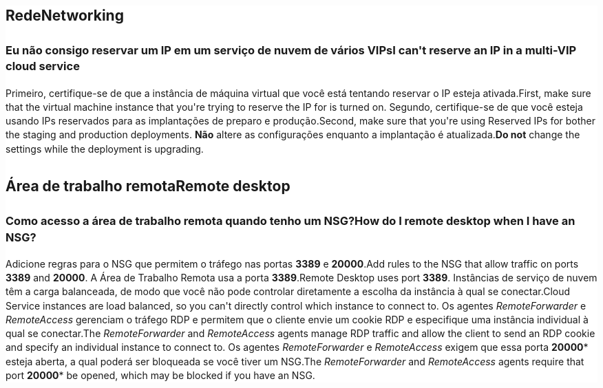 ## <a name="networking"></a><span data-ttu-id="1cdbf-155">Rede</span><span class="sxs-lookup"><span data-stu-id="1cdbf-155">Networking</span></span>
### <a name="i-cant-reserve-an-ip-in-a-multi-vip-cloud-service"></a><span data-ttu-id="1cdbf-156">Eu não consigo reservar um IP em um serviço de nuvem de vários VIPs</span><span class="sxs-lookup"><span data-stu-id="1cdbf-156">I can't reserve an IP in a multi-VIP cloud service</span></span>
<span data-ttu-id="1cdbf-157">Primeiro, certifique-se de que a instância de máquina virtual que você está tentando reservar o IP esteja ativada.</span><span class="sxs-lookup"><span data-stu-id="1cdbf-157">First, make sure that the virtual machine instance that you're trying to reserve the IP for is turned on.</span></span> <span data-ttu-id="1cdbf-158">Segundo, certifique-se de que você esteja usando IPs reservados para as implantações de preparo e produção.</span><span class="sxs-lookup"><span data-stu-id="1cdbf-158">Second, make sure that you're using Reserved IPs for bother the staging and production deployments.</span></span> <span data-ttu-id="1cdbf-159">**Não** altere as configurações enquanto a implantação é atualizada.</span><span class="sxs-lookup"><span data-stu-id="1cdbf-159">**Do not** change the settings while the deployment is upgrading.</span></span>

## <a name="remote-desktop"></a><span data-ttu-id="1cdbf-160">Área de trabalho remota</span><span class="sxs-lookup"><span data-stu-id="1cdbf-160">Remote desktop</span></span>
### <a name="how-do-i-remote-desktop-when-i-have-an-nsg"></a><span data-ttu-id="1cdbf-161">Como acesso a área de trabalho remota quando tenho um NSG?</span><span class="sxs-lookup"><span data-stu-id="1cdbf-161">How do I remote desktop when I have an NSG?</span></span>
<span data-ttu-id="1cdbf-162">Adicione regras para o NSG que permitem o tráfego nas portas **3389** e **20000**.</span><span class="sxs-lookup"><span data-stu-id="1cdbf-162">Add rules to the NSG that allow traffic on ports **3389** and **20000**.</span></span>  <span data-ttu-id="1cdbf-163">A Área de Trabalho Remota usa a porta **3389**.</span><span class="sxs-lookup"><span data-stu-id="1cdbf-163">Remote Desktop uses port **3389**.</span></span>  <span data-ttu-id="1cdbf-164">Instâncias de serviço de nuvem têm a carga balanceada, de modo que você não pode controlar diretamente a escolha da instância à qual se conectar.</span><span class="sxs-lookup"><span data-stu-id="1cdbf-164">Cloud Service instances are load balanced, so you can't directly control which instance to connect to.</span></span>  <span data-ttu-id="1cdbf-165">Os agentes *RemoteForwarder* e *RemoteAccess* gerenciam o tráfego RDP e permitem que o cliente envie um cookie RDP e especifique uma instância individual à qual se conectar.</span><span class="sxs-lookup"><span data-stu-id="1cdbf-165">The *RemoteForwarder* and *RemoteAccess* agents manage RDP traffic and allow the client to send an RDP cookie and specify an individual instance to connect to.</span></span>  <span data-ttu-id="1cdbf-166">Os agentes *RemoteForwarder* e *RemoteAccess* exigem que essa porta **20000*** esteja aberta, a qual poderá ser bloqueada se você tiver um NSG.</span><span class="sxs-lookup"><span data-stu-id="1cdbf-166">The *RemoteForwarder* and *RemoteAccess* agents require that port **20000*** be opened, which may be blocked if you have an NSG.</span></span>
